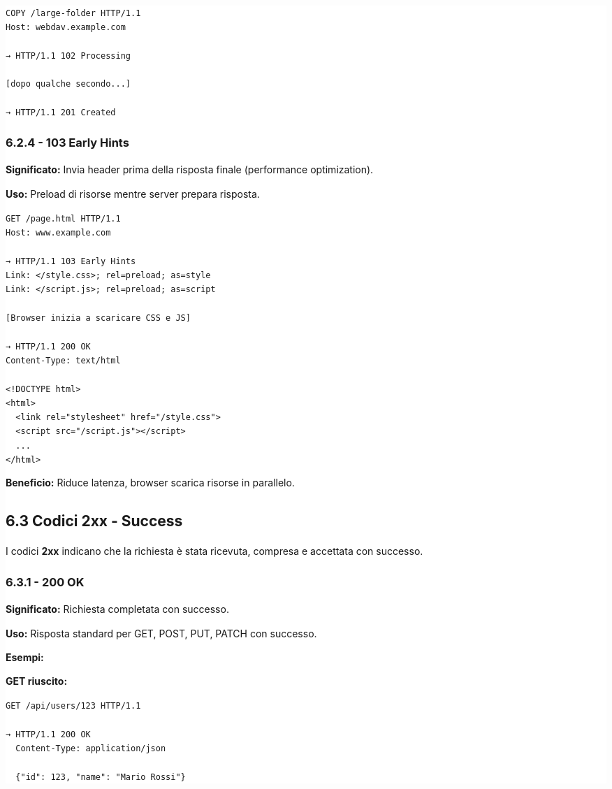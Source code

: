 ```http
COPY /large-folder HTTP/1.1
Host: webdav.example.com

→ HTTP/1.1 102 Processing

[dopo qualche secondo...]

→ HTTP/1.1 201 Created
```

### 6.2.4 - 103 Early Hints

**Significato:** Invia header prima della risposta finale (performance optimization).

**Uso:** Preload di risorse mentre server prepara risposta.

```http
GET /page.html HTTP/1.1
Host: www.example.com

→ HTTP/1.1 103 Early Hints
Link: </style.css>; rel=preload; as=style
Link: </script.js>; rel=preload; as=script

[Browser inizia a scaricare CSS e JS]

→ HTTP/1.1 200 OK
Content-Type: text/html

<!DOCTYPE html>
<html>
  <link rel="stylesheet" href="/style.css">
  <script src="/script.js"></script>
  ...
</html>
```

**Beneficio:** Riduce latenza, browser scarica risorse in parallelo.

## 6.3 Codici 2xx - Success

I codici **2xx** indicano che la richiesta è stata ricevuta, compresa e accettata con successo.

### 6.3.1 - 200 OK

**Significato:** Richiesta completata con successo.

**Uso:** Risposta standard per GET, POST, PUT, PATCH con successo.

**Esempi:**

**GET riuscito:**
```http
GET /api/users/123 HTTP/1.1

→ HTTP/1.1 200 OK
  Content-Type: application/json
  
  {"id": 123, "name": "Mario Rossi"}
```
